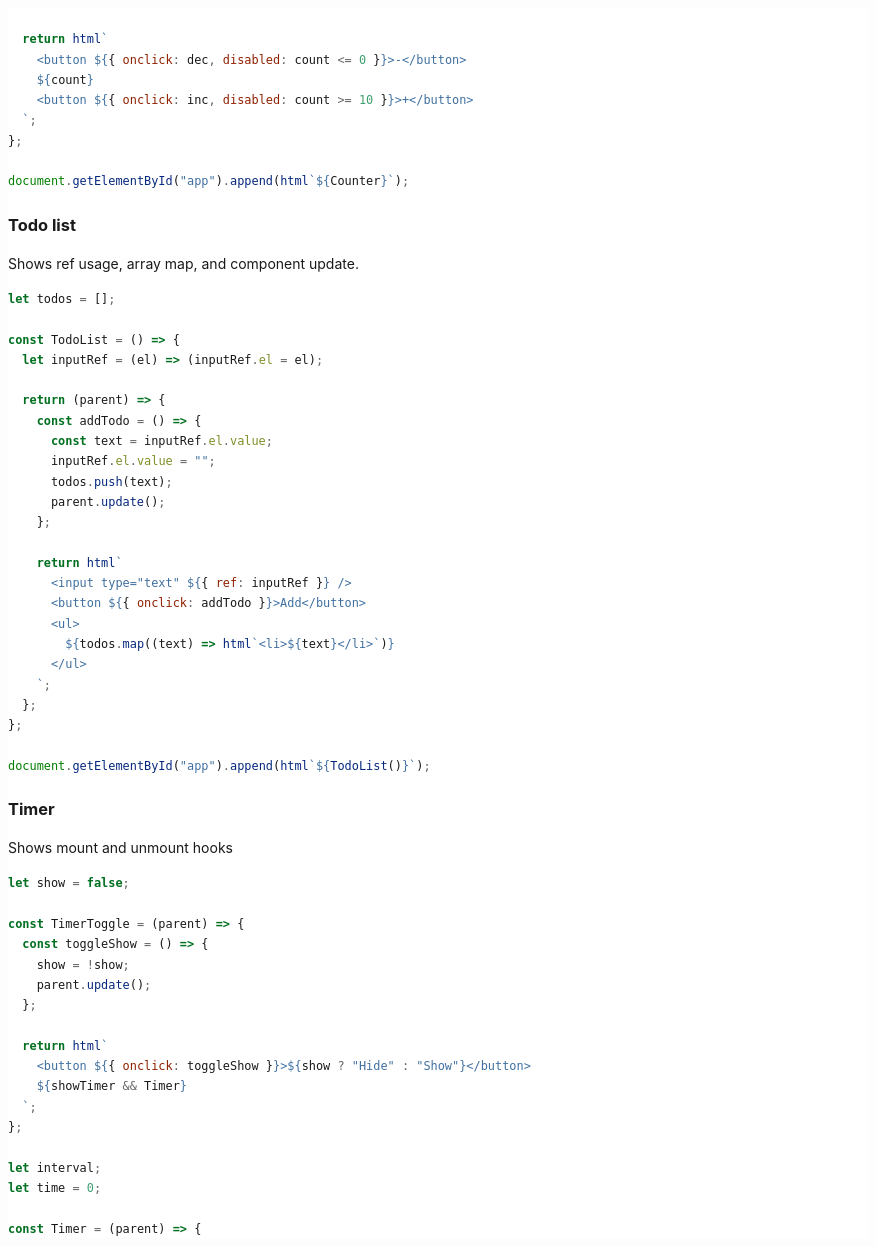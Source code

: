 ```js

  return html`
    <button ${{ onclick: dec, disabled: count <= 0 }}>-</button>
    ${count}
    <button ${{ onclick: inc, disabled: count >= 10 }}>+</button>
  `;
};

document.getElementById("app").append(html`${Counter}`);
```

### Todo list

Shows ref usage, array map, and component update.

```js
let todos = [];

const TodoList = () => {
  let inputRef = (el) => (inputRef.el = el);

  return (parent) => {
    const addTodo = () => {
      const text = inputRef.el.value;
      inputRef.el.value = "";
      todos.push(text);
      parent.update();
    };

    return html`
      <input type="text" ${{ ref: inputRef }} />
      <button ${{ onclick: addTodo }}>Add</button>
      <ul>
        ${todos.map((text) => html`<li>${text}</li>`)}
      </ul>
    `;
  };
};

document.getElementById("app").append(html`${TodoList()}`);
```

### Timer

Shows mount and unmount hooks

```js
let show = false;

const TimerToggle = (parent) => {
  const toggleShow = () => {
    show = !show;
    parent.update();
  };

  return html`
    <button ${{ onclick: toggleShow }}>${show ? "Hide" : "Show"}</button>
    ${showTimer && Timer}
  `;
};

let interval;
let time = 0;

const Timer = (parent) => {
```